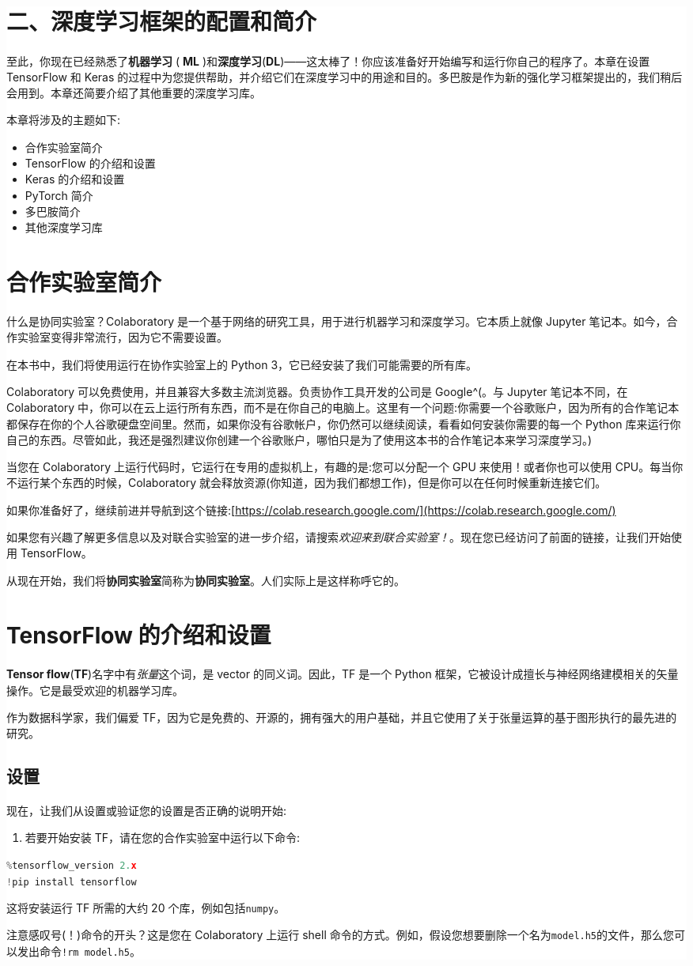 # 二、深度学习框架的配置和简介

至此，你现在已经熟悉了**机器学习** ( **ML** )和**深度学习**(**DL**)——这太棒了！你应该准备好开始编写和运行你自己的程序了。本章在设置 TensorFlow 和 Keras 的过程中为您提供帮助，并介绍它们在深度学习中的用途和目的。多巴胺是作为新的强化学习框架提出的，我们稍后会用到。本章还简要介绍了其他重要的深度学习库。

本章将涉及的主题如下:

*   合作实验室简介
*   TensorFlow 的介绍和设置
*   Keras 的介绍和设置
*   PyTorch 简介
*   多巴胺简介
*   其他深度学习库

# 合作实验室简介

什么是协同实验室？Colaboratory 是一个基于网络的研究工具，用于进行机器学习和深度学习。它本质上就像 Jupyter 笔记本。如今，合作实验室变得非常流行，因为它不需要设置。

在本书中，我们将使用运行在协作实验室上的 Python 3，它已经安装了我们可能需要的所有库。

Colaboratory 可以免费使用，并且兼容大多数主流浏览器。负责协作工具开发的公司是 Google^(。与 Jupyter 笔记本不同，在 Colaboratory 中，你可以在云上运行所有东西，而不是在你自己的电脑上。这里有一个问题:你需要一个谷歌账户，因为所有的合作笔记本都保存在你的个人谷歌硬盘空间里。然而，如果你没有谷歌帐户，你仍然可以继续阅读，看看如何安装你需要的每一个 Python 库来运行你自己的东西。尽管如此，我还是强烈建议你创建一个谷歌账户，哪怕只是为了使用这本书的合作笔记本来学习深度学习。)

当您在 Colaboratory 上运行代码时，它运行在专用的虚拟机上，有趣的是:您可以分配一个 GPU 来使用！或者你也可以使用 CPU。每当你不运行某个东西的时候，Colaboratory 就会释放资源(你知道，因为我们都想工作)，但是你可以在任何时候重新连接它们。

如果你准备好了，继续前进并导航到这个链接:[https://colab.research.google.com/](https://colab.research.google.com/)

如果您有兴趣了解更多信息以及对联合实验室的进一步介绍，请搜索*欢迎来到联合实验室！*。现在您已经访问了前面的链接，让我们开始使用 TensorFlow。

从现在开始，我们将**协同实验室**简称为**协同实验室**。人们实际上是这样称呼它的。

# TensorFlow 的介绍和设置

**Tensor flow**(**TF**)名字中有*张量*这个词，是 vector 的同义词。因此，TF 是一个 Python 框架，它被设计成擅长与神经网络建模相关的矢量操作。它是最受欢迎的机器学习库。

作为数据科学家，我们偏爱 TF，因为它是免费的、开源的，拥有强大的用户基础，并且它使用了关于张量运算的基于图形执行的最先进的研究。

## 设置

现在，让我们从设置或验证您的设置是否正确的说明开始:

1.  若要开始安装 TF，请在您的合作实验室中运行以下命令:

```py
%tensorflow_version 2.x
!pip install tensorflow
```

这将安装运行 TF 所需的大约 20 个库，例如包括`numpy`。

注意感叹号(！)命令的开头？这是您在 Colaboratory 上运行 shell 命令的方式。例如，假设您想要删除一个名为`model.h5`的文件，那么您可以发出命令`!rm model.h5`。
